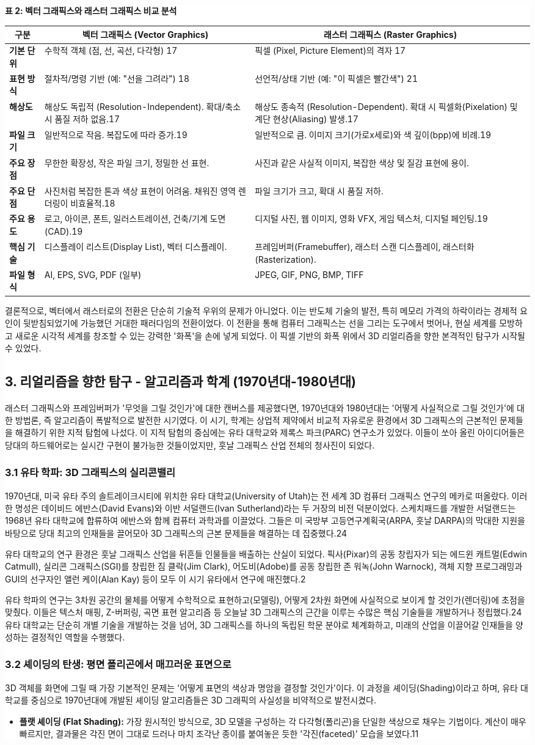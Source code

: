 **표 2: 벡터 그래픽스와 래스터 그래픽스 비교 분석**

| 구분          | 벡터 그래픽스 (Vector Graphics)                              | 래스터 그래픽스 (Raster Graphics)                            |
| ------------- | ------------------------------------------------------------ | ------------------------------------------------------------ |
| **기본 단위** | 수학적 객체 (점, 선, 곡선, 다각형) 17                        | 픽셀 (Pixel, Picture Element)의 격자 17                      |
| **표현 방식** | 절차적/명령 기반 (예: "선을 그려라") 18                      | 선언적/상태 기반 (예: "이 픽셀은 빨간색") 21                 |
| **해상도**    | 해상도 독립적 (Resolution-Independent). 확대/축소 시 품질 저하 없음.17 | 해상도 종속적 (Resolution-Dependent). 확대 시 픽셀화(Pixelation) 및 계단 현상(Aliasing) 발생.17 |
| **파일 크기** | 일반적으로 작음. 복잡도에 따라 증가.19                       | 일반적으로 큼. 이미지 크기(가로x세로)와 색 깊이(bpp)에 비례.19 |
| **주요 장점** | 무한한 확장성, 작은 파일 크기, 정밀한 선 표현.               | 사진과 같은 사실적 이미지, 복잡한 색상 및 질감 표현에 용이.  |
| **주요 단점** | 사진처럼 복잡한 톤과 색상 표현이 어려움. 채워진 영역 렌더링이 비효율적.18 | 파일 크기가 크고, 확대 시 품질 저하.                         |
| **주요 용도** | 로고, 아이콘, 폰트, 일러스트레이션, 건축/기계 도면(CAD).19   | 디지털 사진, 웹 이미지, 영화 VFX, 게임 텍스처, 디지털 페인팅.19 |
| **핵심 기술** | 디스플레이 리스트(Display List), 벡터 디스플레이.            | 프레임버퍼(Framebuffer), 래스터 스캔 디스플레이, 래스터화(Rasterization). |
| **파일 형식** | AI, EPS, SVG, PDF (일부)                                     | JPEG, GIF, PNG, BMP, TIFF                                    |

결론적으로, 벡터에서 래스터로의 전환은 단순히 기술적 우위의 문제가 아니었다. 이는 반도체 기술의 발전, 특히 메모리 가격의 하락이라는 경제적 요인이 뒷받침되었기에 가능했던 거대한 패러다임의 전환이었다. 이 전환을 통해 컴퓨터 그래픽스는 선을 그리는 도구에서 벗어나, 현실 세계를 모방하고 새로운 시각적 세계를 창조할 수 있는 강력한 '화폭'을 손에 넣게 되었다. 이 픽셀 기반의 화폭 위에서 3D 리얼리즘을 향한 본격적인 탐구가 시작될 수 있었다.

## 3.  리얼리즘을 향한 탐구 - 알고리즘과 학계 (1970년대-1980년대)

래스터 그래픽스와 프레임버퍼가 '무엇을 그릴 것인가'에 대한 캔버스를 제공했다면, 1970년대와 1980년대는 '어떻게 사실적으로 그릴 것인가'에 대한 방법론, 즉 알고리즘이 폭발적으로 발전한 시기였다. 이 시기, 학계는 상업적 제약에서 비교적 자유로운 환경에서 3D 그래픽스의 근본적인 문제들을 해결하기 위한 지적 탐험에 나섰다. 이 지적 탐험의 중심에는 유타 대학교와 제록스 파크(PARC) 연구소가 있었다. 이들이 쏘아 올린 아이디어들은 당대의 하드웨어로는 실시간 구현이 불가능한 것들이었지만, 훗날 그래픽스 산업 전체의 청사진이 되었다.

### 3.1  유타 학파: 3D 그래픽스의 실리콘밸리

1970년대, 미국 유타 주의 솔트레이크시티에 위치한 유타 대학교(University of Utah)는 전 세계 3D 컴퓨터 그래픽스 연구의 메카로 떠올랐다. 이러한 명성은 데이비드 에반스(David Evans)와 이반 서덜랜드(Ivan Sutherland)라는 두 거장의 비전 덕분이었다. 스케치패드를 개발한 서덜랜드는 1968년 유타 대학교에 합류하여 에반스와 함께 컴퓨터 과학과를 이끌었다. 그들은 미 국방부 고등연구계획국(ARPA, 훗날 DARPA)의 막대한 지원을 바탕으로 당대 최고의 인재들을 끌어모아 3D 그래픽스의 근본 문제들을 해결하는 데 집중했다.24

유타 대학교의 연구 환경은 훗날 그래픽스 산업을 뒤흔들 인물들을 배출하는 산실이 되었다. 픽사(Pixar)의 공동 창립자가 되는 에드윈 캐트멀(Edwin Catmull), 실리콘 그래픽스(SGI)를 창립한 짐 클락(Jim Clark), 어도비(Adobe)를 공동 창립한 존 워녹(John Warnock), 객체 지향 프로그래밍과 GUI의 선구자인 앨런 케이(Alan Kay) 등이 모두 이 시기 유타에서 연구에 매진했다.2

유타 학파의 연구는 3차원 공간의 물체를 어떻게 수학적으로 표현하고(모델링), 어떻게 2차원 화면에 사실적으로 보이게 할 것인가(렌더링)에 초점을 맞췄다. 이들은 텍스처 매핑, Z-버퍼링, 곡면 표현 알고리즘 등 오늘날 3D 그래픽스의 근간을 이루는 수많은 핵심 기술들을 개발하거나 정립했다.24 유타 대학교는 단순히 개별 기술을 개발하는 것을 넘어, 3D 그래픽스를 하나의 독립된 학문 분야로 체계화하고, 미래의 산업을 이끌어갈 인재들을 양성하는 결정적인 역할을 수행했다.

### 3.2  셰이딩의 탄생: 평면 폴리곤에서 매끄러운 표면으로

3D 객체를 화면에 그릴 때 가장 기본적인 문제는 '어떻게 표면의 색상과 명암을 결정할 것인가'이다. 이 과정을 셰이딩(Shading)이라고 하며, 유타 대학교를 중심으로 1970년대에 개발된 셰이딩 알고리즘들은 3D 그래픽의 사실성을 비약적으로 발전시켰다.

- **플랫 셰이딩 (Flat Shading):** 가장 원시적인 방식으로, 3D 모델을 구성하는 각 다각형(폴리곤)을 단일한 색상으로 채우는 기법이다. 계산이 매우 빠르지만, 결과물은 각진 면이 그대로 드러나 마치 조각난 종이를 붙여놓은 듯한 '각진(faceted)' 모습을 보였다.11
